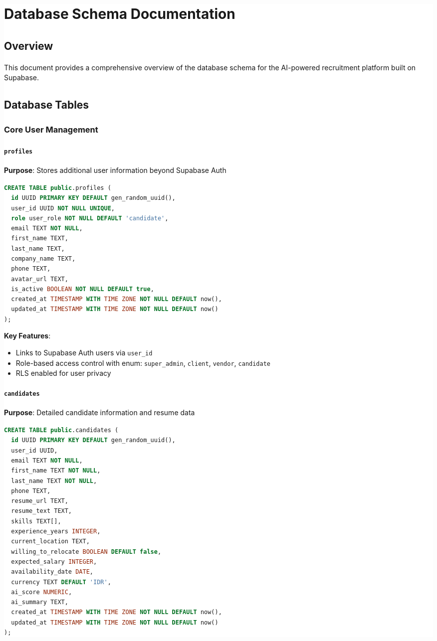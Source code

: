 # Database Schema Documentation

## Overview
This document provides a comprehensive overview of the database schema for the AI-powered recruitment platform built on Supabase.

## Database Tables

### Core User Management

#### `profiles`
**Purpose**: Stores additional user information beyond Supabase Auth
```sql
CREATE TABLE public.profiles (
  id UUID PRIMARY KEY DEFAULT gen_random_uuid(),
  user_id UUID NOT NULL UNIQUE,
  role user_role NOT NULL DEFAULT 'candidate',
  email TEXT NOT NULL,
  first_name TEXT,
  last_name TEXT,
  company_name TEXT,
  phone TEXT,
  avatar_url TEXT,
  is_active BOOLEAN NOT NULL DEFAULT true,
  created_at TIMESTAMP WITH TIME ZONE NOT NULL DEFAULT now(),
  updated_at TIMESTAMP WITH TIME ZONE NOT NULL DEFAULT now()
);
```

**Key Features**:
- Links to Supabase Auth users via `user_id`
- Role-based access control with enum: `super_admin`, `client`, `vendor`, `candidate`
- RLS enabled for user privacy

#### `candidates`
**Purpose**: Detailed candidate information and resume data
```sql
CREATE TABLE public.candidates (
  id UUID PRIMARY KEY DEFAULT gen_random_uuid(),
  user_id UUID,
  email TEXT NOT NULL,
  first_name TEXT NOT NULL,
  last_name TEXT NOT NULL,
  phone TEXT,
  resume_url TEXT,
  resume_text TEXT,
  skills TEXT[],
  experience_years INTEGER,
  current_location TEXT,
  willing_to_relocate BOOLEAN DEFAULT false,
  expected_salary INTEGER,
  availability_date DATE,
  currency TEXT DEFAULT 'IDR',
  ai_score NUMERIC,
  ai_summary TEXT,
  created_at TIMESTAMP WITH TIME ZONE NOT NULL DEFAULT now(),
  updated_at TIMESTAMP WITH TIME ZONE NOT NULL DEFAULT now()
);
```
